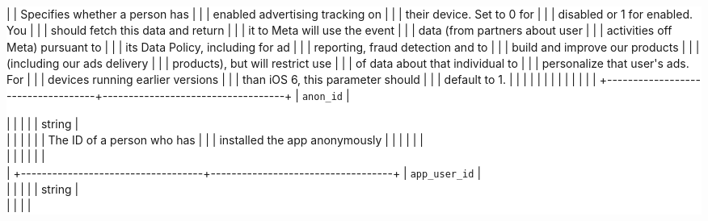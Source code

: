 |                                   | Specifies whether a person has    |
|                                   | enabled advertising tracking on   |
|                                   | their device. Set to 0 for        |
|                                   | disabled or 1 for enabled. You    |
|                                   | should fetch this data and return |
|                                   | it to Meta will use the event     |
|                                   | data (from partners about user    |
|                                   | activities off Meta) pursuant to  |
|                                   | its Data Policy, including for ad |
|                                   | reporting, fraud detection and to |
|                                   | build and improve our products    |
|                                   | (including our ads delivery       |
|                                   | products), but will restrict use  |
|                                   | of data about that individual to  |
|                                   | personalize that user's ads. For  |
|                                   | devices running earlier versions  |
|                                   | than iOS 6, this parameter should |
|                                   | default to 1.                     |
|                                   |                                   |
|                                   | </div>                            |
|                                   |                                   |
|                                   | </div>                            |
+-----------------------------------+-----------------------------------+
| ` anon_id `                       | <div>                             |
|                                   |                                   |
| string                            | <div>                             |
|                                   |                                   |
|                                   | The ID of a person who has        |
|                                   | installed the app anonymously     |
|                                   |                                   |
|                                   | </div>                            |
|                                   |                                   |
|                                   | </div>                            |
+-----------------------------------+-----------------------------------+
| ` app_user_id `                   | <div>                             |
|                                   |                                   |
| string                            | <div>                             |
|                                   |                                   |